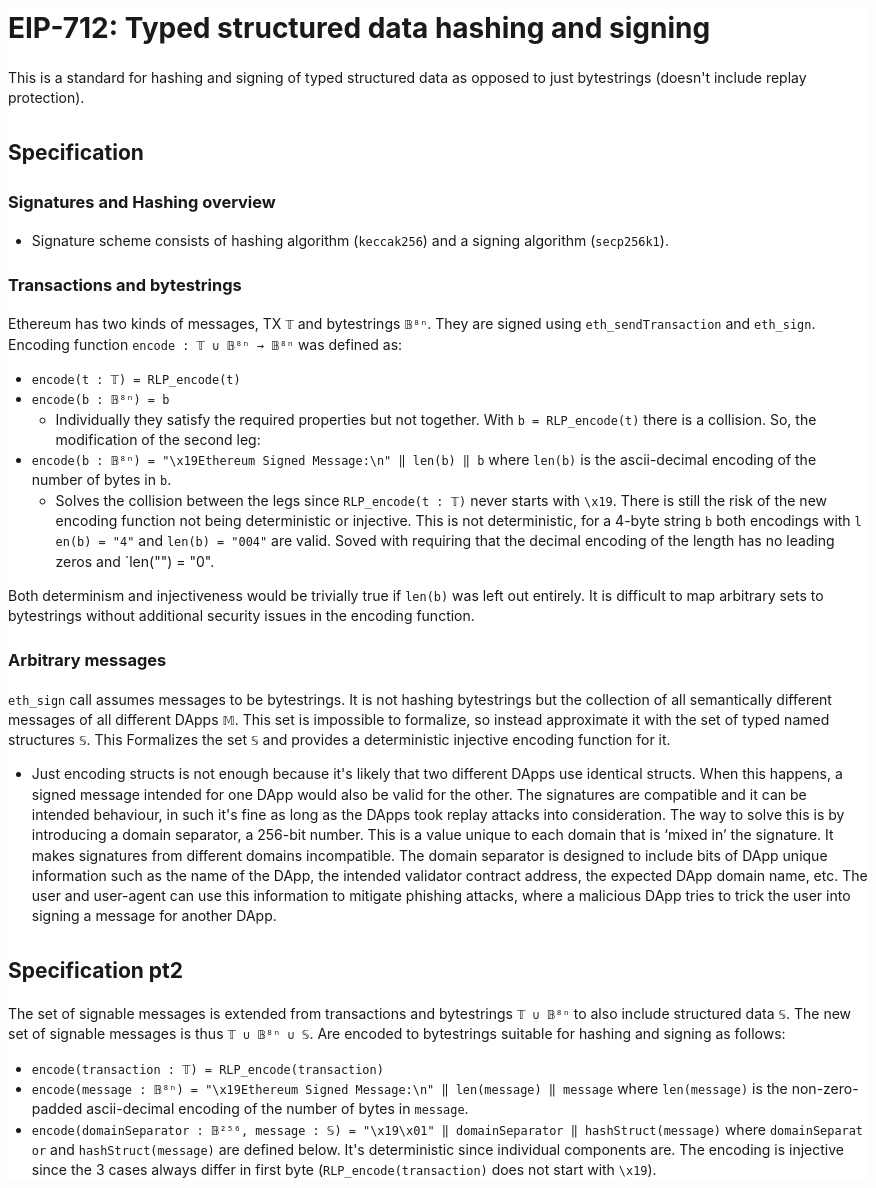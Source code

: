 # EIP-712: Typed structured data hashing and signing
This is a standard for hashing and signing of typed structured data as opposed to just bytestrings (doesn't include replay protection). 

## Specification
### Signatures and Hashing overview
* Signature scheme consists of hashing algorithm  (`keccak256`) and a signing algorithm (`secp256k1`).

### Transactions and bytestrings
Ethereum has two kinds of messages, TX `𝕋` and bytestrings `𝔹⁸ⁿ`. They are signed using `eth_sendTransaction` and `eth_sign`. Encoding function `encode : 𝕋 ∪ 𝔹⁸ⁿ → 𝔹⁸ⁿ` was defined as:
* `encode(t : 𝕋) = RLP_encode(t)`
* `encode(b : 𝔹⁸ⁿ) = b`
	* Individually they satisfy the required properties but not together. With `b = RLP_encode(t)` there is a collision. So, the modification of the second leg:
* `encode(b : 𝔹⁸ⁿ) = "\x19Ethereum Signed Message:\n" ‖ len(b) ‖ b` where `len(b)` is the ascii-decimal encoding of the number of bytes in `b`.
	* Solves the collision between the legs since `RLP_encode(t : 𝕋)` never starts with `\x19`. There is still the risk of the new encoding function not being deterministic or injective.
This is not deterministic, for a 4-byte string `b` both encodings with `len(b) = "4"` and `len(b) = "004"` are valid. Soved with requiring that the decimal encoding of the length has no leading zeros and `len("") = "0".


Both determinism and injectiveness would be trivially true if `len(b)` was left out entirely. It is difficult to map arbitrary sets to bytestrings without additional security issues in the encoding function. 

### Arbitrary messages
`eth_sign` call assumes messages to be bytestrings. It is not hashing bytestrings but the collection of all semantically different messages of all different DApps `𝕄`. This set is impossible to formalize, so instead approximate it with the set of typed named structures `𝕊`. This Formalizes the set `𝕊` and provides a deterministic injective encoding function for it.
* Just encoding structs is not enough because it's likely that two different DApps use identical structs. When this happens, a signed message intended for one DApp would also be valid for the other. The signatures are compatible and it can be intended behaviour, in such it's fine as long as the DApps took replay attacks into consideration. 
The way to solve this is by introducing a domain separator, a 256-bit number. This is a value unique to each domain that is ‘mixed in’ the signature. It makes signatures from different domains incompatible. The domain separator is designed to include bits of DApp unique information such as the name of the DApp, the intended validator contract address, the expected DApp domain name, etc. The user and user-agent can use this information to mitigate phishing attacks, where a malicious DApp tries to trick the user into signing a message for another DApp.

## Specification pt2
The set of signable messages is extended from transactions and bytestrings `𝕋 ∪ 𝔹⁸ⁿ` to also include structured data `𝕊`. The new set of signable messages is thus `𝕋 ∪ 𝔹⁸ⁿ ∪ 𝕊`. Are encoded to bytestrings suitable for hashing and signing as follows:
* `encode(transaction : 𝕋) = RLP_encode(transaction)`
* `encode(message : 𝔹⁸ⁿ) = "\x19Ethereum Signed Message:\n" ‖ len(message) ‖ message` where `len(message)` is the non-zero-padded ascii-decimal encoding of the number of bytes in `message`.
* `encode(domainSeparator : 𝔹²⁵⁶, message : 𝕊) = "\x19\x01" ‖ domainSeparator ‖ hashStruct(message)` where `domainSeparator` and `hashStruct(message)` are defined below.
It's deterministic since individual components are. The encoding is injective since the 3 cases always differ in first byte (`RLP_encode(transaction)` does not start with `\x19`). 
